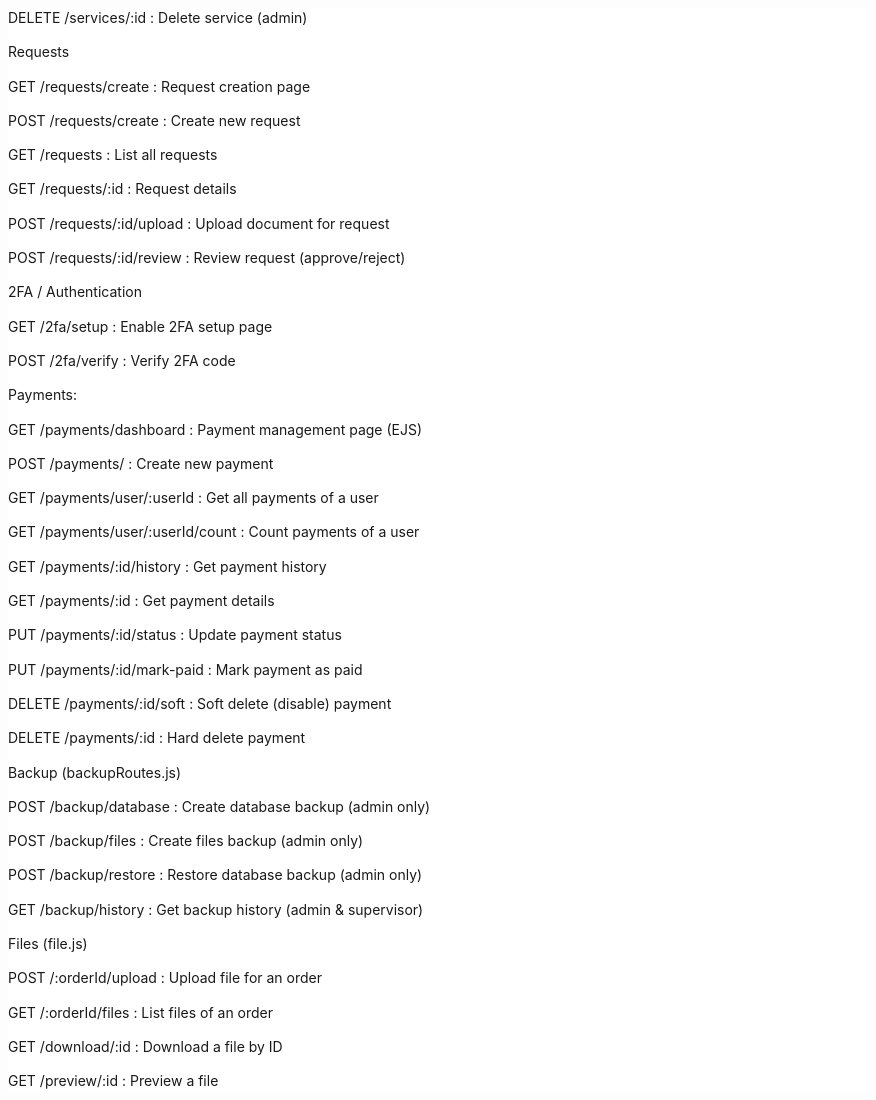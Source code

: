 DELETE /services/:id : Delete service (admin)

Requests

GET /requests/create : Request creation page

POST /requests/create : Create new request

GET /requests : List all requests

GET /requests/:id : Request details

POST /requests/:id/upload : Upload document for request

POST /requests/:id/review : Review request (approve/reject)

2FA / Authentication

GET /2fa/setup : Enable 2FA setup page

POST /2fa/verify : Verify 2FA code   


Payments:

GET /payments/dashboard : Payment management page (EJS)

POST /payments/ : Create new payment

GET /payments/user/:userId : Get all payments of a user

GET /payments/user/:userId/count : Count payments of a user

GET /payments/:id/history : Get payment history

GET /payments/:id : Get payment details

PUT /payments/:id/status : Update payment status

PUT /payments/:id/mark-paid : Mark payment as paid

DELETE /payments/:id/soft : Soft delete (disable) payment

DELETE /payments/:id : Hard delete payment 


Backup (backupRoutes.js)

POST /backup/database : Create database backup (admin only)

POST /backup/files : Create files backup (admin only)

POST /backup/restore : Restore database backup (admin only)

GET /backup/history : Get backup history (admin & supervisor)

Files (file.js)

POST /:orderId/upload : Upload file for an order

GET /:orderId/files : List files of an order

GET /download/:id : Download a file by ID

GET /preview/:id : Preview a file
